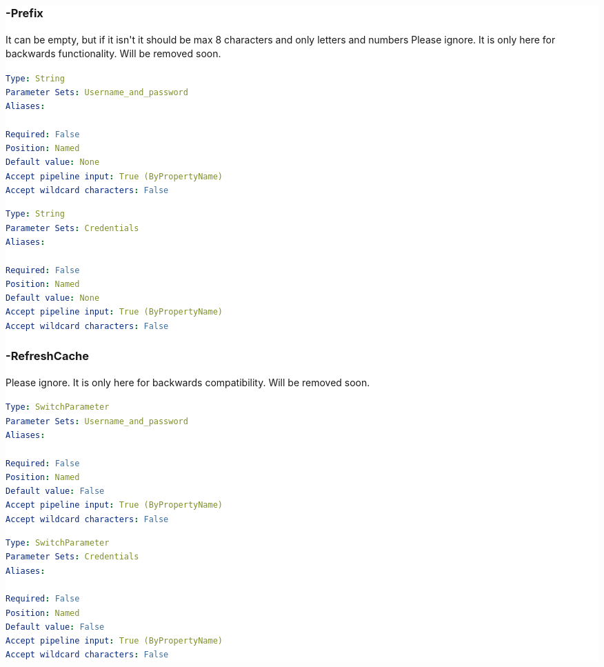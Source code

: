 ### -Prefix
It can be empty, but if it isn't it should be max 8 characters and only letters and numbers
Please ignore.
It is only here for backwards functionality.
Will be removed soon.

```yaml
Type: String
Parameter Sets: Username_and_password
Aliases:

Required: False
Position: Named
Default value: None
Accept pipeline input: True (ByPropertyName)
Accept wildcard characters: False
```

```yaml
Type: String
Parameter Sets: Credentials
Aliases:

Required: False
Position: Named
Default value: None
Accept pipeline input: True (ByPropertyName)
Accept wildcard characters: False
```

### -RefreshCache
Please ignore.
It is only here for backwards compatibility.
Will be removed soon.

```yaml
Type: SwitchParameter
Parameter Sets: Username_and_password
Aliases:

Required: False
Position: Named
Default value: False
Accept pipeline input: True (ByPropertyName)
Accept wildcard characters: False
```

```yaml
Type: SwitchParameter
Parameter Sets: Credentials
Aliases:

Required: False
Position: Named
Default value: False
Accept pipeline input: True (ByPropertyName)
Accept wildcard characters: False
```
